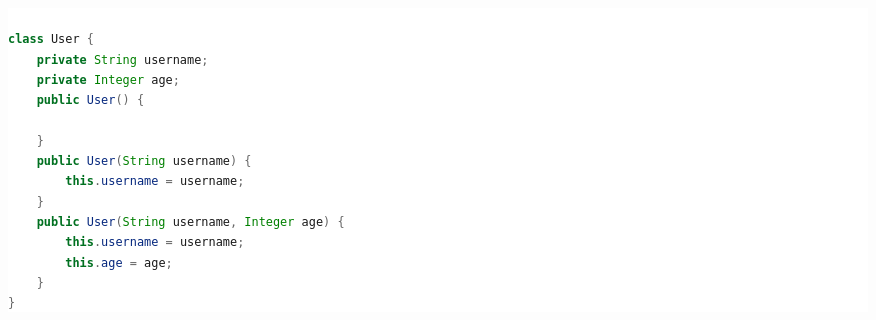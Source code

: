 ```java

class User {
 	private String username;
 	private Integer age;
	public User() {
	
	}
	public User(String username) {
		this.username = username;
	}
	public User(String username, Integer age) {
	 	this.username = username;
	 	this.age = age;
	}
}
```

